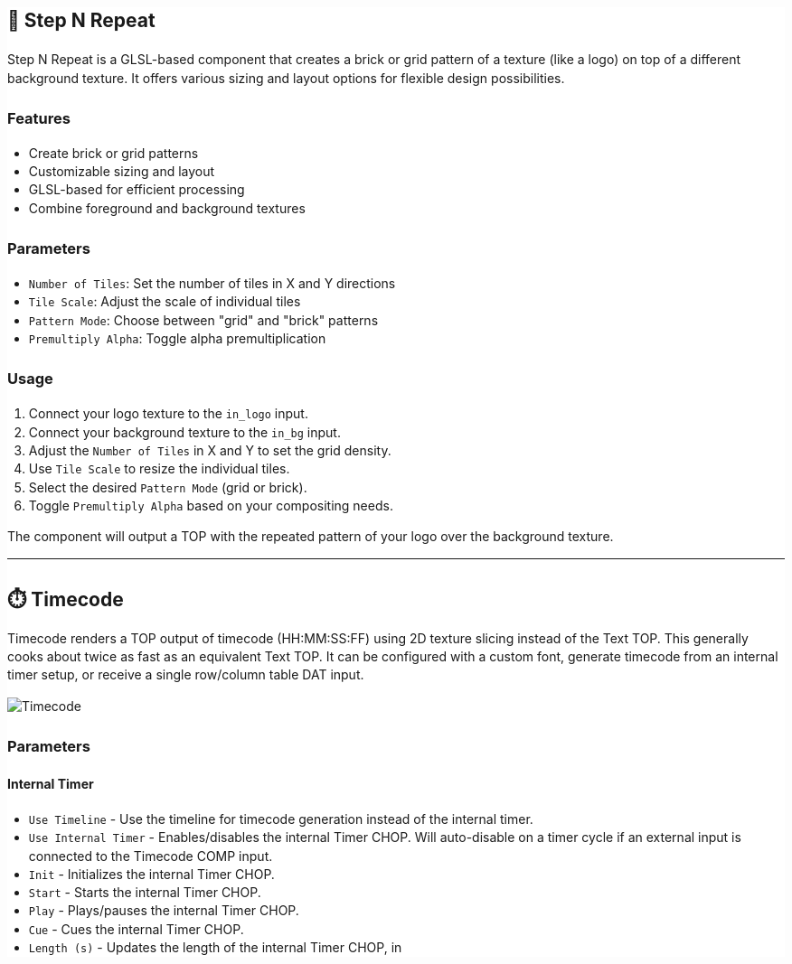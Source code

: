 
## 🧱 Step N Repeat

Step N Repeat is a GLSL-based component that creates a brick or grid pattern of a texture (like a logo) on top of a different background texture. It offers various sizing and layout options for flexible design possibilities.

### Features
- Create brick or grid patterns
- Customizable sizing and layout
- GLSL-based for efficient processing
- Combine foreground and background textures

### Parameters
- `Number of Tiles`: Set the number of tiles in X and Y directions
- `Tile Scale`: Adjust the scale of individual tiles
- `Pattern Mode`: Choose between "grid" and "brick" patterns
- `Premultiply Alpha`: Toggle alpha premultiplication

### Usage
1. Connect your logo texture to the `in_logo` input.
2. Connect your background texture to the `in_bg` input.
3. Adjust the `Number of Tiles` in X and Y to set the grid density.
4. Use `Tile Scale` to resize the individual tiles.
5. Select the desired `Pattern Mode` (grid or brick).
6. Toggle `Premultiply Alpha` based on your compositing needs.

The component will output a TOP with the repeated pattern of your logo over the background texture.

---

## ⏱️ Timecode

Timecode renders a TOP output of timecode (HH:MM:SS:FF) using 2D texture slicing instead of the Text TOP. This generally cooks about twice as fast as an equivalent Text TOP. It can be configured with a custom font, generate timecode from an internal timer setup, or receive a single row/column table DAT input.

![Timecode](https://raw.githubusercontent.com/dylanroscover/TDComponents/main/img/Timecode.gif)

### Parameters

#### Internal Timer

* `Use Timeline` - Use the timeline for timecode generation instead of the internal timer.
* `Use Internal Timer` - Enables/disables the internal Timer CHOP. Will auto-disable on a timer cycle if an external input is connected to the Timecode COMP input.
* `Init` - Initializes the internal Timer CHOP.
* `Start` - Starts the internal Timer CHOP.
* `Play` - Plays/pauses the internal Timer CHOP.
* `Cue` - Cues the internal Timer CHOP.
* `Length (s)` - Updates the length of the internal Timer CHOP, in